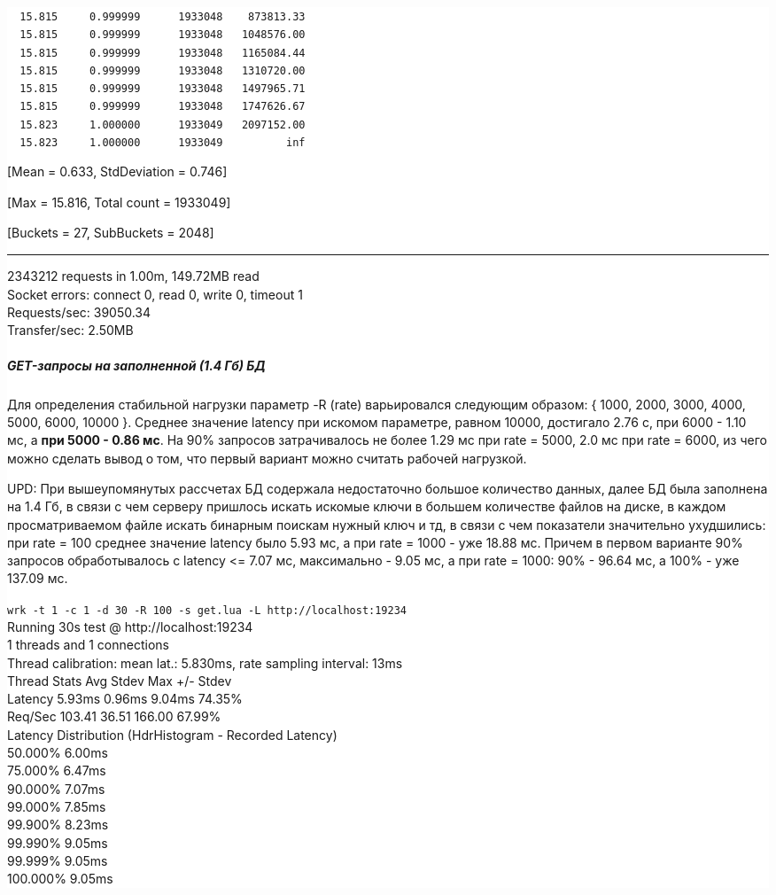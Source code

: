       15.815     0.999999      1933048    873813.33
      15.815     0.999999      1933048   1048576.00
      15.815     0.999999      1933048   1165084.44
      15.815     0.999999      1933048   1310720.00
      15.815     0.999999      1933048   1497965.71
      15.815     0.999999      1933048   1747626.67
      15.823     1.000000      1933049   2097152.00
      15.823     1.000000      1933049          inf

[Mean    =        0.633, StdDeviation   =        0.746]

[Max     =       15.816, Total count    =      1933049]

[Buckets =           27, SubBuckets     =         2048]

----------------------------------------------------------  
2343212 requests in 1.00m, 149.72MB read  
Socket errors: connect 0, read 0, write 0, timeout 1  
Requests/sec:  39050.34  
Transfer/sec:      2.50MB  


##### GET-запросы на заполненной (1.4 Гб) БД
Для определения стабильной нагрузки параметр -R (rate) варьировался следующим образом: { 1000, 2000, 3000, 4000, 5000, 6000, 10000 }.
Среднее значение latency при искомом параметре, равном 10000, достигало 2.76 с, при 6000 - 1.10 мс, а **при 5000 - 0.86 мс**.
На 90% запросов затрачивалось не более 1.29 мс при rate = 5000, 2.0 мс при rate = 6000, из чего можно сделать вывод о том, что первый вариант можно считать рабочей нагрузкой.

UPD:
При вышеупомянутых рассчетах БД содержала недостаточно большое количество данных, далее БД была заполнена на 1.4 Гб, в связи с чем серверу пришлось искать искомые ключи в большем количестве файлов на диске, в каждом просматриваемом файле искать бинарным поискам нужный ключ и тд, в связи с чем показатели значительно ухудшились: при rate = 100 среднее значение latency было 5.93 мс, а при rate = 1000 - уже 18.88 мс. Причем в первом варианте 90% запросов обработывалось с latency <= 7.07 мс, максимально - 9.05 мс, а при rate = 1000: 90% - 96.64 мс, а 100% - уже 137.09 мс. 

`wrk -t 1 -c 1 -d 30 -R 100 -s get.lua -L http://localhost:19234`  
Running 30s test @ http://localhost:19234  
1 threads and 1 connections  
Thread calibration: mean lat.: 5.830ms, rate sampling interval: 13ms  
Thread Stats   Avg      Stdev     Max   +/- Stdev  
Latency     5.93ms    0.96ms   9.04ms   74.35%  
Req/Sec   103.41     36.51   166.00     67.99%  
Latency Distribution (HdrHistogram - Recorded Latency)  
50.000%    6.00ms  
75.000%    6.47ms  
90.000%    7.07ms  
99.000%    7.85ms  
99.900%    8.23ms  
99.990%    9.05ms  
99.999%    9.05ms  
100.000%    9.05ms  

